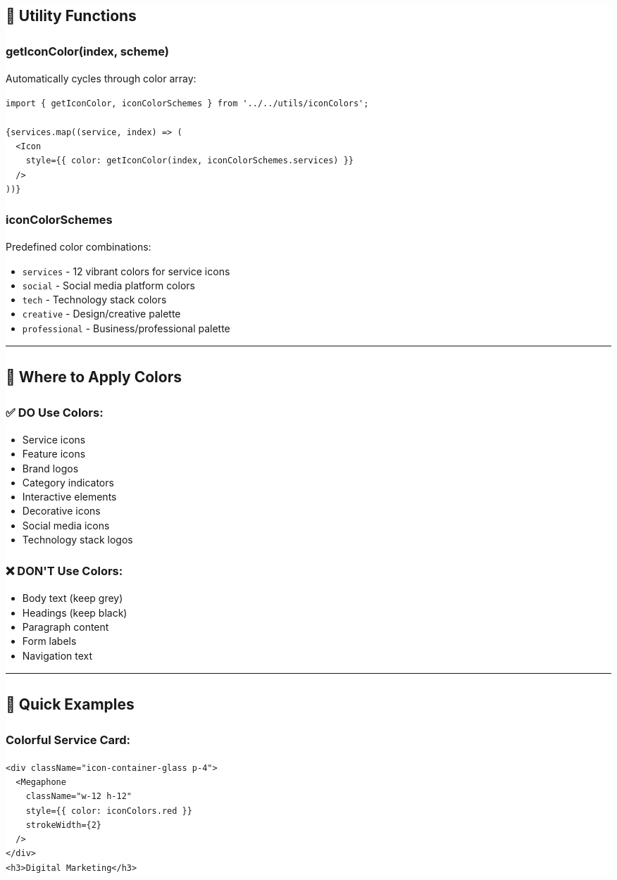 ## 🔧 Utility Functions

### **getIconColor(index, scheme)**
Automatically cycles through color array:
```tsx
import { getIconColor, iconColorSchemes } from '../../utils/iconColors';

{services.map((service, index) => (
  <Icon 
    style={{ color: getIconColor(index, iconColorSchemes.services) }}
  />
))}
```

### **iconColorSchemes**
Predefined color combinations:
- `services` - 12 vibrant colors for service icons
- `social` - Social media platform colors
- `tech` - Technology stack colors
- `creative` - Design/creative palette
- `professional` - Business/professional palette

---

## 📍 Where to Apply Colors

### ✅ **DO Use Colors:**
- Service icons
- Feature icons
- Brand logos
- Category indicators
- Interactive elements
- Decorative icons
- Social media icons
- Technology stack logos

### ❌ **DON'T Use Colors:**
- Body text (keep grey)
- Headings (keep black)
- Paragraph content
- Form labels
- Navigation text

---

## 🚀 Quick Examples

### **Colorful Service Card:**
```tsx
<div className="icon-container-glass p-4">
  <Megaphone 
    className="w-12 h-12" 
    style={{ color: iconColors.red }} 
    strokeWidth={2} 
  />
</div>
<h3>Digital Marketing</h3>
```
